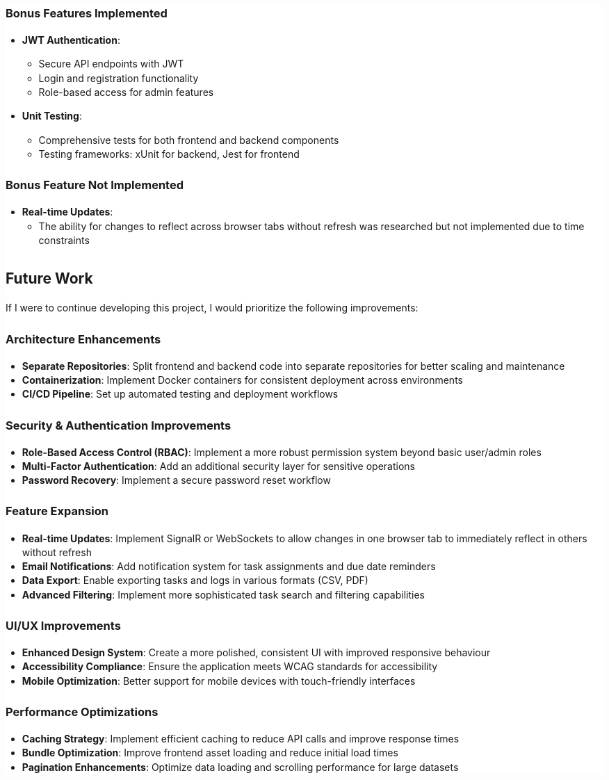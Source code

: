 ### Bonus Features Implemented

- **JWT Authentication**:
  - Secure API endpoints with JWT
  - Login and registration functionality
  - Role-based access for admin features

- **Unit Testing**:
  - Comprehensive tests for both frontend and backend components
  - Testing frameworks: xUnit for backend, Jest for frontend

### Bonus Feature Not Implemented

- **Real-time Updates**: 
  - The ability for changes to reflect across browser tabs without refresh was researched but not implemented due to time constraints

## Future Work

If I were to continue developing this project, I would prioritize the following improvements:

### Architecture Enhancements
- **Separate Repositories**: Split frontend and backend code into separate repositories for better scaling and maintenance
- **Containerization**: Implement Docker containers for consistent deployment across environments
- **CI/CD Pipeline**: Set up automated testing and deployment workflows

### Security & Authentication Improvements
- **Role-Based Access Control (RBAC)**: Implement a more robust permission system beyond basic user/admin roles
- **Multi-Factor Authentication**: Add an additional security layer for sensitive operations
- **Password Recovery**: Implement a secure password reset workflow

### Feature Expansion
- **Real-time Updates**: Implement SignalR or WebSockets to allow changes in one browser tab to immediately reflect in others without refresh
- **Email Notifications**: Add notification system for task assignments and due date reminders
- **Data Export**: Enable exporting tasks and logs in various formats (CSV, PDF)
- **Advanced Filtering**: Implement more sophisticated task search and filtering capabilities

### UI/UX Improvements
- **Enhanced Design System**: Create a more polished, consistent UI with improved responsive behaviour
- **Accessibility Compliance**: Ensure the application meets WCAG standards for accessibility
- **Mobile Optimization**: Better support for mobile devices with touch-friendly interfaces

### Performance Optimizations
- **Caching Strategy**: Implement efficient caching to reduce API calls and improve response times
- **Bundle Optimization**: Improve frontend asset loading and reduce initial load times
- **Pagination Enhancements**: Optimize data loading and scrolling performance for large datasets
